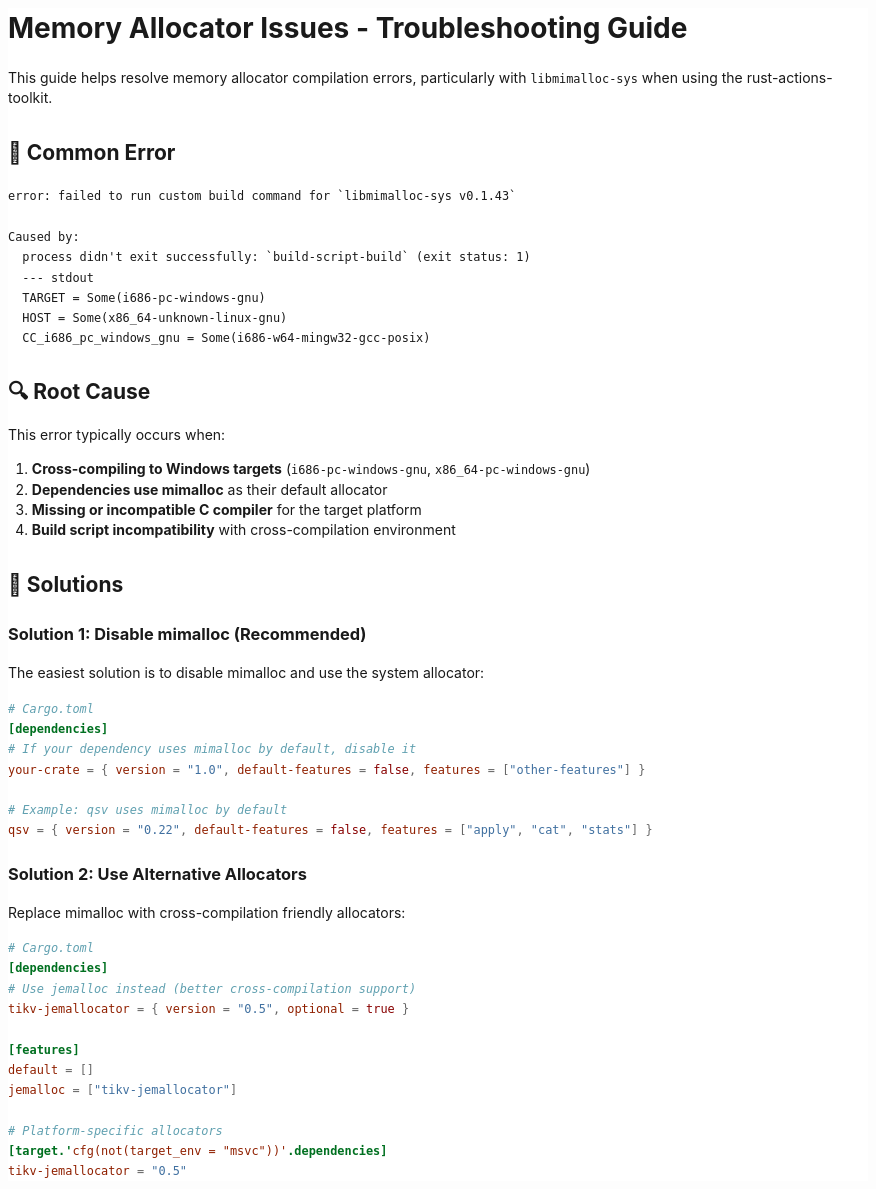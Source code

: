 # Memory Allocator Issues - Troubleshooting Guide

This guide helps resolve memory allocator compilation errors, particularly with `libmimalloc-sys` when using the rust-actions-toolkit.

## 🚨 Common Error

```
error: failed to run custom build command for `libmimalloc-sys v0.1.43`

Caused by:
  process didn't exit successfully: `build-script-build` (exit status: 1)
  --- stdout
  TARGET = Some(i686-pc-windows-gnu)
  HOST = Some(x86_64-unknown-linux-gnu)
  CC_i686_pc_windows_gnu = Some(i686-w64-mingw32-gcc-posix)
```

## 🔍 Root Cause

This error typically occurs when:

1. **Cross-compiling to Windows targets** (`i686-pc-windows-gnu`, `x86_64-pc-windows-gnu`)
2. **Dependencies use mimalloc** as their default allocator
3. **Missing or incompatible C compiler** for the target platform
4. **Build script incompatibility** with cross-compilation environment

## 🔧 Solutions

### Solution 1: Disable mimalloc (Recommended)

The easiest solution is to disable mimalloc and use the system allocator:

```toml
# Cargo.toml
[dependencies]
# If your dependency uses mimalloc by default, disable it
your-crate = { version = "1.0", default-features = false, features = ["other-features"] }

# Example: qsv uses mimalloc by default
qsv = { version = "0.22", default-features = false, features = ["apply", "cat", "stats"] }
```

### Solution 2: Use Alternative Allocators

Replace mimalloc with cross-compilation friendly allocators:

```toml
# Cargo.toml
[dependencies]
# Use jemalloc instead (better cross-compilation support)
tikv-jemallocator = { version = "0.5", optional = true }

[features]
default = []
jemalloc = ["tikv-jemallocator"]

# Platform-specific allocators
[target.'cfg(not(target_env = "msvc"))'.dependencies]
tikv-jemallocator = "0.5"
```
